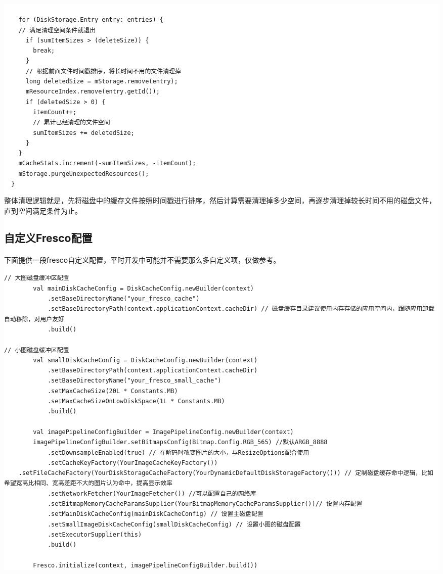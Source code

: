 ```
    
    for (DiskStorage.Entry entry: entries) {
    // 满足清理空间条件就退出
      if (sumItemSizes > (deleteSize)) {
        break;
      }
      // 根据前面文件时间戳排序，将长时间不用的文件清理掉
      long deletedSize = mStorage.remove(entry);
      mResourceIndex.remove(entry.getId());
      if (deletedSize > 0) {
        itemCount++;
        // 累计已经清理的文件空间
        sumItemSizes += deletedSize;
      }
    }
    mCacheStats.increment(-sumItemSizes, -itemCount);
    mStorage.purgeUnexpectedResources();
  }
```

整体清理逻辑就是，先将磁盘中的缓存文件按照时间戳进行排序，然后计算需要清理掉多少空间，再逐步清理掉较长时间不用的磁盘文件，直到空间满足条件为止。



## 自定义Fresco配置

下面提供一段fresco自定义配置，平时开发中可能并不需要那么多自定义项，仅做参考。

```
// 大图磁盘缓冲区配置
        val mainDiskCacheConfig = DiskCacheConfig.newBuilder(context)
            .setBaseDirectoryName("your_fresco_cache")
            .setBaseDirectoryPath(context.applicationContext.cacheDir) // 磁盘缓存目录建议使用内存存储的应用空间内，跟随应用卸载自动移除，对用户友好
            .build()

// 小图磁盘缓冲区配置
        val smallDiskCacheConfig = DiskCacheConfig.newBuilder(context)
            .setBaseDirectoryPath(context.applicationContext.cacheDir)
            .setBaseDirectoryName("your_fresco_small_cache")
            .setMaxCacheSize(20L * Constants.MB)
            .setMaxCacheSizeOnLowDiskSpace(1L * Constants.MB)
            .build()

        val imagePipelineConfigBuilder = ImagePipelineConfig.newBuilder(context)
        imagePipelineConfigBuilder.setBitmapsConfig(Bitmap.Config.RGB_565) //默认ARGB_8888
            .setDownsampleEnabled(true) // 在解码时改变图片的大小，与ResizeOptions配合使用
            .setCacheKeyFactory(YourImageCacheKeyFactory())
	.setFileCacheFactory(YourDiskStorageCacheFactory(YourDynamicDefaultDiskStorageFactory())) // 定制磁盘缓存命中逻辑，比如希望宽高比相同、宽高差距不大的图片认为命中，提高显示效率
            .setNetworkFetcher(YourImageFetcher()) //可以配置自己的网络库
            .setBitmapMemoryCacheParamsSupplier(YourBitmapMemoryCacheParamsSupplier())// 设置内存配置
            .setMainDiskCacheConfig(mainDiskCacheConfig) // 设置主磁盘配置
            .setSmallImageDiskCacheConfig(smallDiskCacheConfig) // 设置小图的磁盘配置
            .setExecutorSupplier(this)
            .build()

        Fresco.initialize(context, imagePipelineConfigBuilder.build())
```
